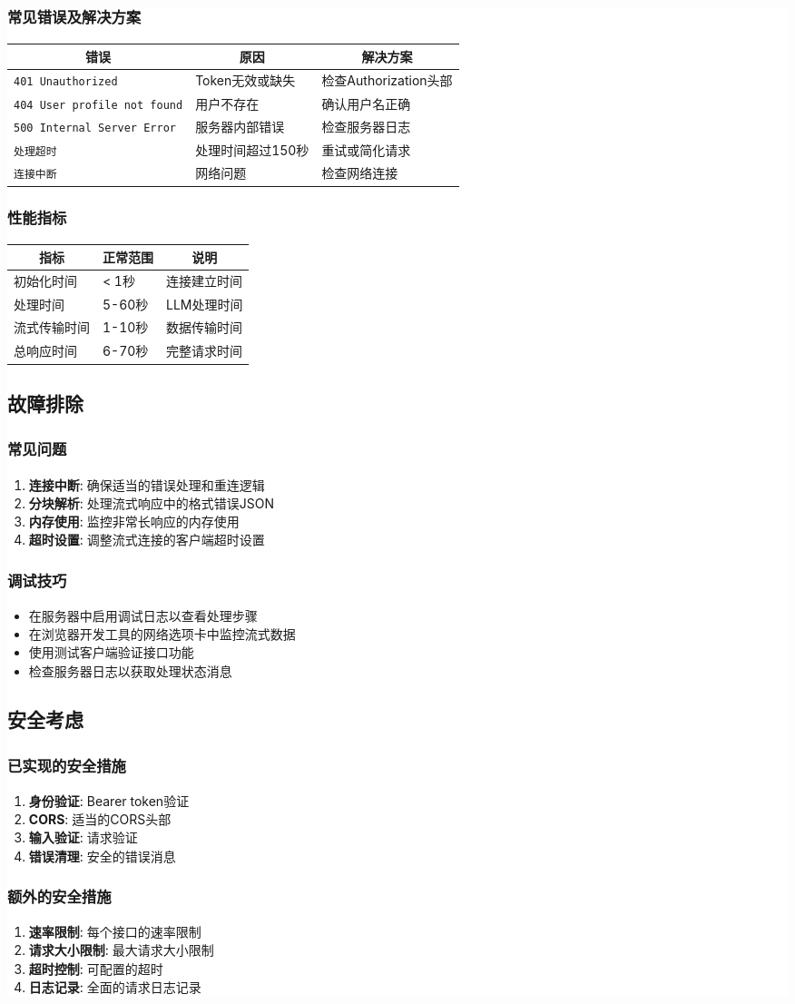 ### 常见错误及解决方案

| 错误 | 原因 | 解决方案 |
|------|------|----------|
| `401 Unauthorized` | Token无效或缺失 | 检查Authorization头部 |
| `404 User profile not found` | 用户不存在 | 确认用户名正确 |
| `500 Internal Server Error` | 服务器内部错误 | 检查服务器日志 |
| `处理超时` | 处理时间超过150秒 | 重试或简化请求 |
| `连接中断` | 网络问题 | 检查网络连接 |

### 性能指标

| 指标 | 正常范围 | 说明 |
|------|----------|------|
| 初始化时间 | < 1秒 | 连接建立时间 |
| 处理时间 | 5-60秒 | LLM处理时间 |
| 流式传输时间 | 1-10秒 | 数据传输时间 |
| 总响应时间 | 6-70秒 | 完整请求时间 |

## 故障排除

### 常见问题

1. **连接中断**: 确保适当的错误处理和重连逻辑
2. **分块解析**: 处理流式响应中的格式错误JSON
3. **内存使用**: 监控非常长响应的内存使用
4. **超时设置**: 调整流式连接的客户端超时设置

### 调试技巧

- 在服务器中启用调试日志以查看处理步骤
- 在浏览器开发工具的网络选项卡中监控流式数据
- 使用测试客户端验证接口功能
- 检查服务器日志以获取处理状态消息

## 安全考虑

### 已实现的安全措施
1. **身份验证**: Bearer token验证
2. **CORS**: 适当的CORS头部
3. **输入验证**: 请求验证
4. **错误清理**: 安全的错误消息

### 额外的安全措施
1. **速率限制**: 每个接口的速率限制
2. **请求大小限制**: 最大请求大小限制
3. **超时控制**: 可配置的超时
4. **日志记录**: 全面的请求日志记录
